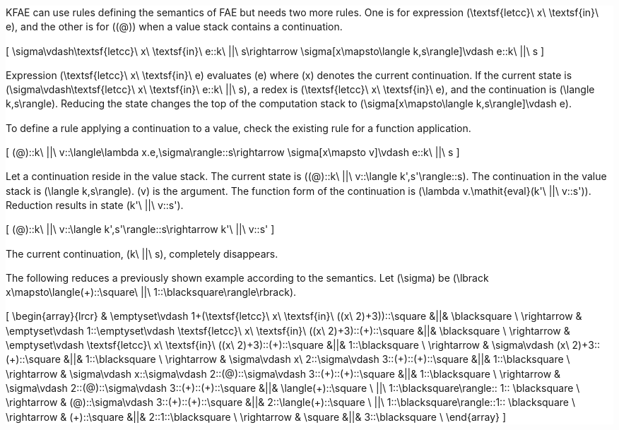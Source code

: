 KFAE can use rules defining the semantics of FAE but needs two more rules. One is for expression \(\textsf{letcc}\ x\ \textsf{in}\ e\), and the other is for \((@)\) when a value stack contains a continuation.

\[
\sigma\vdash\textsf{letcc}\ x\ \textsf{in}\ e::k\ ||\ s\rightarrow
\sigma[x\mapsto\langle k,s\rangle]\vdash e::k\ ||\ s
\]

Expression \(\textsf{letcc}\ x\ \textsf{in}\ e\) evaluates \(e\) where \(x\) denotes the current continuation. If the current state is \(\sigma\vdash\textsf{letcc}\ x\ \textsf{in}\ e::k\ ||\ s\), a redex is \(\textsf{letcc}\ x\ \textsf{in}\ e\), and the continuation is \(\langle k,s\rangle\). Reducing the state changes the top of the computation stack to \(\sigma[x\mapsto\langle k,s\rangle]\vdash e\).

To define a rule applying a continuation to a value, check the existing rule for a function application.

\[
(@)::k\ ||\ v::\langle\lambda x.e,\sigma\rangle::s\rightarrow
\sigma[x\mapsto v]\vdash e::k\ ||\ s
\]

Let a continuation reside in the value stack. The current state is \((@)::k\ ||\ v::\langle k',s'\rangle::s\). The continuation in the value stack is \(\langle k,s\rangle\). \(v\) is the argument. The function form of the continuation is \(\lambda v.\mathit{eval}(k'\ ||\ v::s')\). Reduction results in state \(k'\ ||\ v::s'\).

\[
(@)::k\ ||\ v::\langle k',s'\rangle::s\rightarrow
k'\ ||\ v::s'
\]

The current continuation, \(k\ ||\ s\), completely disappears.

The following reduces a previously shown example according to the semantics. Let \(\sigma\) be \(\lbrack x\mapsto\langle(+)::\square\ ||\ 1::\blacksquare\rangle\rbrack\).

\[
\begin{array}{lrcr}
& \emptyset\vdash 1+(\textsf{letcc}\ x\ \textsf{in}\ ((x\ 2)+3))::\square &||& \blacksquare \\
\rightarrow & \emptyset\vdash 1::\emptyset\vdash \textsf{letcc}\ x\ \textsf{in}\ ((x\ 2)+3)::(+)::\square &||& \blacksquare \\
\rightarrow & \emptyset\vdash \textsf{letcc}\ x\ \textsf{in}\ ((x\ 2)+3)::(+)::\square &||& 1::\blacksquare \\
\rightarrow & \sigma\vdash (x\ 2)+3::(+)::\square &||& 1::\blacksquare \\
\rightarrow & \sigma\vdash x\ 2::\sigma\vdash 3::(+)::(+)::\square &||& 1::\blacksquare \\
\rightarrow & \sigma\vdash x::\sigma\vdash 2::(@)::\sigma\vdash 3::(+)::(+)::\square &||& 1::\blacksquare \\
\rightarrow & \sigma\vdash 2::(@)::\sigma\vdash 3::(+)::(+)::\square &||& \langle(+)::\square \ ||\  1::\blacksquare\rangle:: 1::           \blacksquare \\
\rightarrow & (@)::\sigma\vdash 3::(+)::(+)::\square &||& 2::\langle(+)::\square \ ||\  1::\blacksquare\rangle::1::           \blacksquare \\
\rightarrow & (+)::\square &||& 2::1::\blacksquare \\
\rightarrow & \square &||& 3::\blacksquare \\
\end{array}
\]
